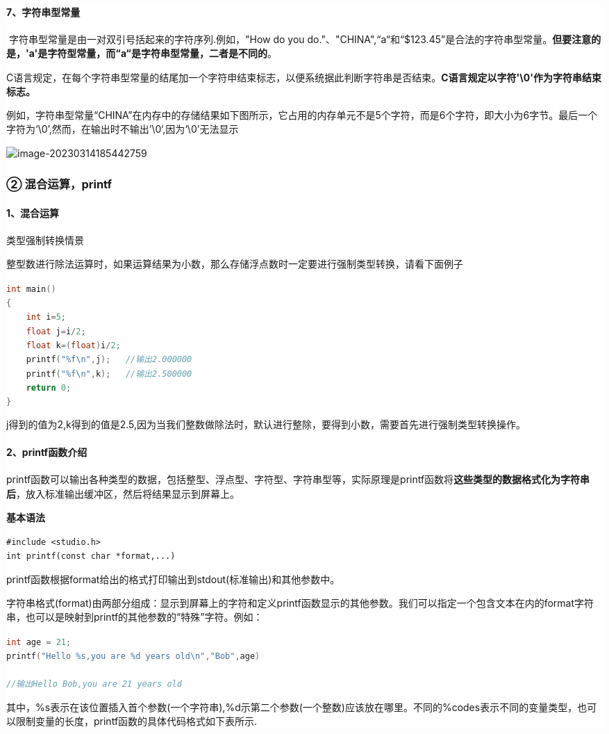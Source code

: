 #### 7、字符串型常量

​	字符串型常量是由一对双引号括起来的字符序列.例如，"How do you do."、"CHINA",“a“和“$123.45”是合法的字符串型常量。**但要注意的是，'a'是字符型常量，而“a“是字符串型常量，二者是不同的**。

​	C语言规定，在每个字符串型常量的结尾加一个字符申结束标志，以便系统据此判断字符串是否结束。**C语言规定以字符'\0'作为字符串结束标志。**

​	例如，字符串型常量“CHINA”在内存中的存储结果如下图所示，它占用的内存单元不是5个字符，而是6个字符，即大小为6字节。最后一个字符为‘\0’,然而，在输出时不输出’\0‘,因为‘\0’无法显示

![image-20230314185442759](C:\Users\lsy\AppData\Roaming\Typora\typora-user-images\image-20230314185442759.png)

### ② 混合运算，printf

#### 1、混合运算

类型强制转换情景

整型数进行除法运算时，如果运算结果为小数，那么存储浮点数时一定要进行强制类型转换，请看下面例子

```c
int main()
{
	int i=5;
	float j=i/2;
	float k=(float)i/2;
	printf("%f\n",j);	//输出2.000000
	printf("%f\n",k);   //输出2.500000
	return 0;
}
```

j得到的值为2,k得到的值是2.5,因为当我们整数做除法时，默认进行整除，要得到小数，需要首先进行强制类型转换操作。

#### 2、printf函数介绍

printf函数可以输出各种类型的数据，包括整型、浮点型、字符型、字符串型等，实际原理是printf函数将**这些类型的数据格式化为字符串后**，放入标准输出缓冲区，然后将结果显示到屏幕上。

**基本语法**

```
#include <studio.h>
int printf(const char *format,...)
```

printf函数根据format给出的格式打印输出到stdout(标准输出)和其他参数中。

字符串格式(format)由两部分组成：显示到屏幕上的字符和定义printf函数显示的其他参数。我们可以指定一个包含文本在内的format字符串，也可以是映射到printf的其他参数的“特殊”字符。例如：

```c
int age = 21;
printf("Hello %s,you are %d years old\n","Bob",age)

//输出Hello Bob,you are 21 years old
```

其中，%s表示在该位置插入首个参数(一个字符串),%d示第二个参数(一个整数)应该放在哪里。不同的%codes表示不同的变量类型，也可以限制变量的长度，printf函数的具体代码格式如下表所示.
